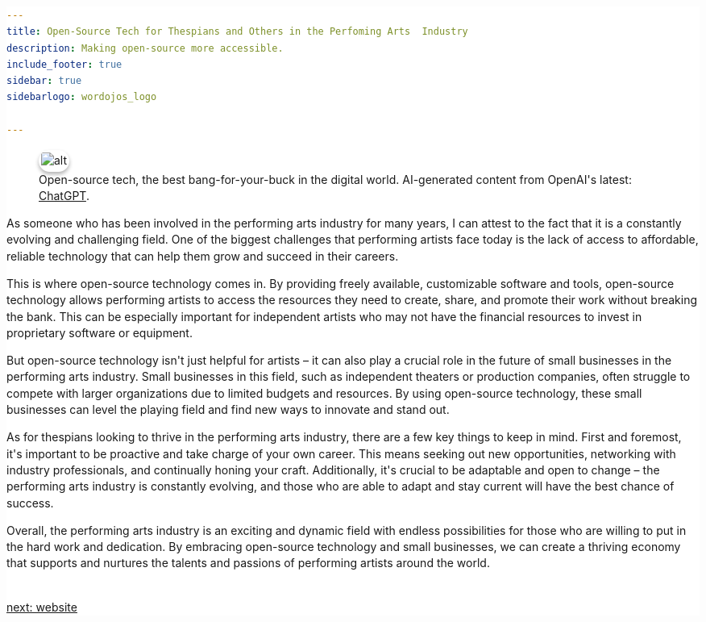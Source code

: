 ```yaml
---
title: Open-Source Tech for Thespians and Others in the Perfoming Arts  Industry
description: Making open-source more accessible.
include_footer: true
sidebar: true
sidebarlogo: wordojos_logo

---
```

<figure>
    <img src='/uploads/open-source-tech.jpg' style="width: 90%;height: 90%;padding: 3px; box-shadow: 0 3px 5px rgba(0,0,0,.3);border-radius: 25px;overflow: hidden;border: none;" align="middle"; alt='alt'; alt='desktop computer and open-source code';/>
    <figcaption>Open-source tech, the best bang-for-your-buck in the digital world.  AI-generated content from OpenAI's latest: <a href="https://openai.com/blog/chatgpt/" >ChatGPT</a>.</figcaption>
</figure>
<p>
As someone who has been involved in the performing arts industry for many years, I can attest to the fact that it is a constantly evolving and challenging field. One of the biggest challenges that performing artists face today is the lack of access to affordable, reliable technology that can help them grow and succeed in their careers.

This is where open-source technology comes in. By providing freely available, customizable software and tools, open-source technology allows performing artists to access the resources they need to create, share, and promote their work without breaking the bank. This can be especially important for independent artists who may not have the financial resources to invest in proprietary software or equipment.

But open-source technology isn't just helpful for artists – it can also play a crucial role in the future of small businesses in the performing arts industry. Small businesses in this field, such as independent theaters or production companies, often struggle to compete with larger organizations due to limited budgets and resources. By using open-source technology, these small businesses can level the playing field and find new ways to innovate and stand out.

As for thespians looking to thrive in the performing arts industry, there are a few key things to keep in mind. First and foremost, it's important to be proactive and take charge of your own career. This means seeking out new opportunities, networking with industry professionals, and continually honing your craft. Additionally, it's crucial to be adaptable and open to change – the performing arts industry is constantly evolving, and those who are able to adapt and stay current will have the best chance of success.

Overall, the performing arts industry is an exciting and dynamic field with endless possibilities for those who are willing to put in the hard work and dedication. By embracing open-source technology and small businesses, we can create a thriving economy that supports and nurtures the talents and passions of performing artists around the world.

<br>
<a href="https://workdojos.com/thespian/website">next: website</a>
<br>
</p>